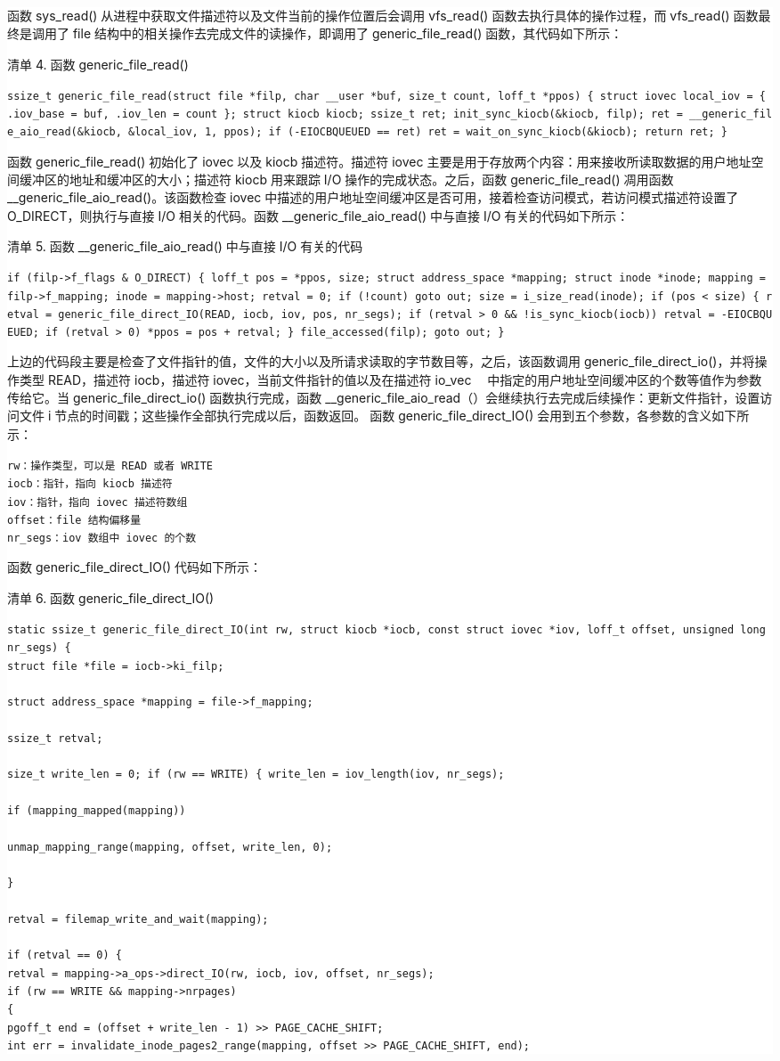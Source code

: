 函数 sys_read() 从进程中获取文件描述符以及文件当前的操作位置后会调用 vfs_read() 函数去执行具体的操作过程，而 vfs_read() 函数最终是调用了 file 结构中的相关操作去完成文件的读操作，即调用了 generic_file_read() 函数，其代码如下所示：  
  
清单 4. 函数 generic_file_read()  
  
```  
ssize_t generic_file_read(struct file *filp, char __user *buf, size_t count, loff_t *ppos) { struct iovec local_iov = { .iov_base = buf, .iov_len = count }; struct kiocb kiocb; ssize_t ret; init_sync_kiocb(&kiocb, filp); ret = __generic_file_aio_read(&kiocb, &local_iov, 1, ppos); if (-EIOCBQUEUED == ret) ret = wait_on_sync_kiocb(&kiocb); return ret; }  
```  
  
函数 generic_file_read() 初始化了 iovec 以及 kiocb 描述符。描述符 iovec 主要是用于存放两个内容：用来接收所读取数据的用户地址空间缓冲区的地址和缓冲区的大小；描述符 kiocb 用来跟踪 I/O 操作的完成状态。之后，函数 generic_file_read() 凋用函数 __generic_file_aio_read()。该函数检查 iovec 中描述的用户地址空间缓冲区是否可用，接着检查访问模式，若访问模式描述符设置了 O_DIRECT，则执行与直接 I/O 相关的代码。函数 __generic_file_aio_read() 中与直接 I/O 有关的代码如下所示：  
  
清单 5. 函数 __generic_file_aio_read() 中与直接 I/O 有关的代码  
  
```  
if (filp->f_flags & O_DIRECT) { loff_t pos = *ppos, size; struct address_space *mapping; struct inode *inode; mapping = filp->f_mapping; inode = mapping->host; retval = 0; if (!count) goto out; size = i_size_read(inode); if (pos < size) { retval = generic_file_direct_IO(READ, iocb, iov, pos, nr_segs); if (retval > 0 && !is_sync_kiocb(iocb)) retval = -EIOCBQUEUED; if (retval > 0) *ppos = pos + retval; } file_accessed(filp); goto out; }  
```  
  
上边的代码段主要是检查了文件指针的值，文件的大小以及所请求读取的字节数目等，之后，该函数调用 generic_file_direct_io()，并将操作类型 READ，描述符 iocb，描述符 iovec，当前文件指针的值以及在描述符 io_vec 　中指定的用户地址空间缓冲区的个数等值作为参数传给它。当 generic_file_direct_io() 函数执行完成，函数 __generic_file_aio_read（）会继续执行去完成后续操作：更新文件指针，设置访问文件 i 节点的时间戳；这些操作全部执行完成以后，函数返回。 函数 generic_file_direct_IO() 会用到五个参数，各参数的含义如下所示：  
  
```  
rw：操作类型，可以是 READ 或者 WRITE  
iocb：指针，指向 kiocb 描述符　  
iov：指针，指向 iovec 描述符数组  
offset：file 结构偏移量  
nr_segs：iov 数组中 iovec 的个数  
```  
  
函数 generic_file_direct_IO() 代码如下所示：  
  
清单 6. 函数 generic_file_direct_IO()  
  
```  
static ssize_t generic_file_direct_IO(int rw, struct kiocb *iocb, const struct iovec *iov, loff_t offset, unsigned long nr_segs) {   
struct file *file = iocb->ki_filp;   
  
struct address_space *mapping = file->f_mapping;   
  
ssize_t retval;   
  
size_t write_len = 0; if (rw == WRITE) { write_len = iov_length(iov, nr_segs);   
  
if (mapping_mapped(mapping))   
  
unmap_mapping_range(mapping, offset, write_len, 0);   
  
}   
  
retval = filemap_write_and_wait(mapping);   
  
if (retval == 0) {   
retval = mapping->a_ops->direct_IO(rw, iocb, iov, offset, nr_segs);   
if (rw == WRITE && mapping->nrpages)   
{   
pgoff_t end = (offset + write_len - 1) >> PAGE_CACHE_SHIFT;   
int err = invalidate_inode_pages2_range(mapping, offset >> PAGE_CACHE_SHIFT, end);   
```